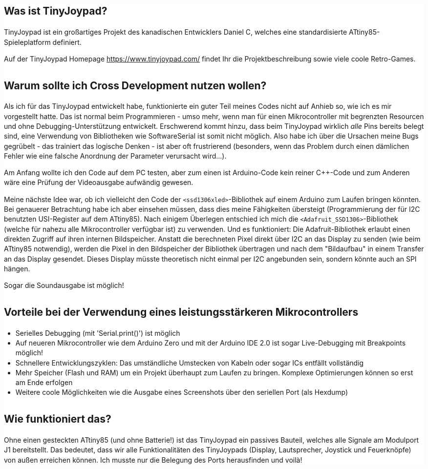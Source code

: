 ## Was ist TinyJoypad?
TinyJoypad ist ein großartiges Projekt des kanadischen Entwicklers Daniel C, welches eine standardisierte ATtiny85-Spieleplatform definiert.

Auf der TinyJoypad Homepage https://www.tinyjoypad.com/ findet Ihr die Projektbeschreibung sowie viele coole Retro-Games.


## Warum sollte ich Cross Development nutzen wollen?
Als ich für das TinyJoypad entwickelt habe, funktionierte ein guter Teil meines Codes nicht auf Anhieb so, wie ich es mir vorgestellt hatte.
Das ist normal beim Programmieren - umso mehr, wenn man für einen Mikrocontroller mit begrenzten Resourcen und ohne Debugging-Unterstützung entwickelt.
Erschwerend kommt hinzu, dass beim TinyJoypad wirklich *alle* Pins bereits belegt sind, eine Verwendung von Bibliotheken wie SoftwareSerial ist somit nicht möglich.
Also habe ich über die Ursachen meine Bugs gegrübelt - das trainiert das logische Denken - ist aber oft frustrierend (besonders, wenn das Problem durch einen 
dämlichen Fehler wie eine falsche Anordnung der Parameter verursacht wird...).

Am Anfang wollte ich den Code auf dem PC testen, aber zum einen ist Arduino-Code kein reiner C++-Code und zum Anderen wäre eine Prüfung der Videoausgabe aufwändig gewesen.

Meine nächste Idee war, ob ich vielleicht den Code der `<ssd1306xled>`-Bibliothek auf einem Arduino zum Laufen bringen könnten.
Bei genauerer Betrachtung habe ich aber einsehen müssen, dass dies meine Fähigkeiten übersteigt (Programmierung der für I2C benutzten USI-Register auf dem ATtiny85).
Nach einigem Überlegen entschied ich mich die `<Adafruit_SSD1306>`-Bibliothek (welche für nahezu alle Mikrocontroller verfügbar ist) zu verwenden.
Und es funktioniert: Die Adafruit-Bibliothek erlaubt einen direkten Zugriff auf ihren internen Bildspeicher.
Anstatt die berechneten Pixel direkt über I2C an das Display zu senden (wie beim ATtiny85 notwendig), werden die Pixel in den Bildspeicher der Bibliothek übertragen 
und nach dem "Bildaufbau" in einem Transfer an das Display gesendet. Dieses Display müsste theoretisch nicht einmal per I2C angebunden sein, sondern könnte auch an SPI hängen.

Sogar die Soundausgabe ist möglich!


## Vorteile bei der Verwendung eines leistungsstärkeren Mikrocontrollers
* Serielles Debugging (mit 'Serial.print()') ist möglich
* Auf neueren Mikrocontroller wie dem Arduino Zero und mit der Arduino IDE 2.0 ist sogar Live-Debugging mit Breakpoints möglich!
* Schnellere Entwicklungszyklen: Das umständliche Umstecken von Kabeln oder sogar ICs entfällt vollständig
* Mehr Speicher (Flash und RAM) um ein Projekt überhaupt zum Laufen zu bringen. Komplexe Optimierungen können so erst am Ende erfolgen
* Weitere coole Möglichkeiten wie die Ausgabe eines Screenshots über den seriellen Port (als Hexdump)


## Wie funktioniert das?
Ohne einen gesteckten ATtiny85 (und ohne Batterie!) ist das TinyJoypad ein passives Bauteil, welches alle Signale am Modulport J1 bereitstellt.
Das bedeutet, dass wir alle Funktionalitäten des TinyJoypads (Display, Lautsprecher, Joystick und Feuerknöpfe) von außen erreichen können.
Ich musste nur die Belegung des Ports herausfinden und voilà!
 